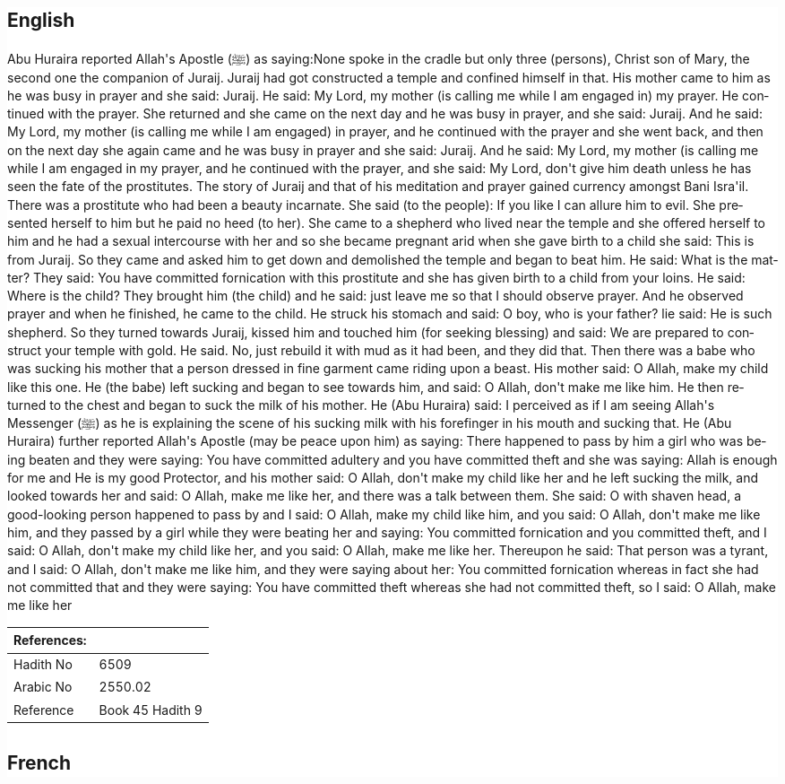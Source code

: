 ## English


<div dir="ltr" lang="en" style={{fontSize:'larger',backgroundColor:'#f8f9fa',padding:20}}>
Abu Huraira reported Allah's Apostle (ﷺ) as saying:None spoke in the cradle but only three (persons), Christ son of Mary, the second one the companion of Juraij. Juraij had got constructed a temple and confined himself in that. His mother came to him as he was busy in prayer and she said: Juraij. He said: My Lord, my mother (is calling me while I am engaged in) my prayer. He continued with the prayer. She returned and she came on the next day and he was busy in prayer, and she said: Juraij. And he said: My Lord, my mother (is calling me while I am engaged) in prayer, and he continued with the prayer and she went back, and then on the next day she again came and he was busy in prayer and she said: Juraij. And he said: My Lord, my mother (is calling me while I am engaged in my prayer, and he continued with the prayer, and she said: My Lord, don't give him death unless he has seen the fate of the prostitutes. The story of Juraij and that of his meditation and prayer gained currency amongst Bani Isra'il. There was a prostitute who had been a beauty incarnate. She said (to the people): If you like I can allure him to evil. She presented herself to him but he paid no heed (to her). She came to a shepherd who lived near the temple and she offered herself to him and he had a sexual intercourse with her and so she became pregnant arid when she gave birth to a child she said: This is from Juraij. So they came and asked him to get down and demolished the temple and began to beat him. He said: What is the matter? They said: You have committed fornication with this prostitute and she has given birth to a child from your loins. He said: Where is the child? They brought him (the child) and he said: just leave me so that I should observe prayer. And he observed prayer and when he finished, he came to the child. He struck his stomach and said: O boy, who is your father? lie said: He is such shepherd. So they turned towards Juraij, kissed him and touched him (for seeking blessing) and said: We are prepared to construct your temple with gold. He said. No, just rebuild it with mud as it had been, and they did that. Then there was a babe who was sucking his mother that a person dressed in fine garment came riding upon a beast. His mother said: O Allah, make my child like this one. He (the babe) left sucking and began to see towards him, and said: O Allah, don't make me like him. He then returned to the chest and began to suck the milk of his mother. He (Abu Huraira) said: I perceived as if I am seeing Allah's Messenger (ﷺ) as he is explaining the scene of his sucking milk with his forefinger in his mouth and sucking that. He (Abu Huraira) further reported Allah's Apostle (may be peace upon him) as saying: There happened to pass by him a girl who was being beaten and they were saying: You have committed adultery and you have committed theft and she was saying: Allah is enough for me and He is my good Protector, and his mother said: O Allah, don't make my child like her and he left sucking the milk, and looked towards her and said: O Allah, make me like her, and there was a talk between them. She said: O with shaven head, a good-looking person happened to pass by and I said: O Allah, make my child like him, and you said: O Allah, don't make me like him, and they passed by a girl while they were beating her and saying: You committed fornication and you committed theft, and I said: O Allah, don't make my child like her, and you said: O Allah, make me like her. Thereupon he said: That person was a tyrant, and I said: O Allah, don't make me like him, and they were saying about her: You committed fornication whereas in fact she had not committed that and they were saying: You have committed theft whereas she had not committed theft, so I said: O Allah, make me like her
</div>
<div style={{backgroundColor:'#f8f9fa',padding:20, marginBottom: 10}}><table> <thead> <tr> <th>References:</th> <th></th> </tr> </thead> <tbody><tr><td>Hadith No</td><td>6509</td></tr><tr><td>Arabic No</td><td>2550.02</td></tr><tr><td>Reference</td><td>Book 45 Hadith 9</td></tr></tbody></table></div>

## French
